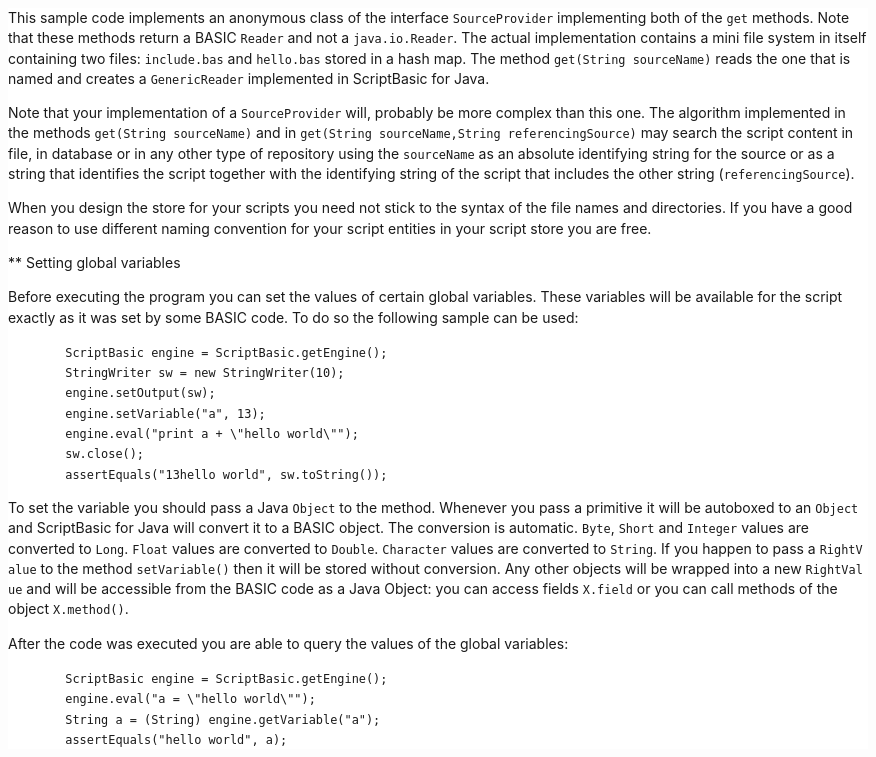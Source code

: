  This sample code implements an anonymous class of the interface `SourceProvider` implementing
 both of the `get` methods. Note that these methods return a BASIC `Reader` and not
 a `java.io.Reader`. The actual implementation contains a mini file system in itself containing
 two files: `include.bas` and `hello.bas` stored in a hash map. The method `get(String sourceName)`
 reads the one that is named and creates a `GenericReader` implemented in ScriptBasic for Java.
 
 Note that your implementation of a `SourceProvider` will, probably be more complex than this one.
 The algorithm implemented in the methods `get(String sourceName)` and in
 `get(String sourceName,String referencingSource)` may search the script content in file, in database or
 in any other type of repository using the `sourceName` as an absolute identifying string for the source
 or as a string that identifies the script together with the identifying string of the script that
 includes the other string (`referencingSource`).
 
 When you design the store for your scripts you need not stick to the syntax of the file names
 and directories. If you have a good reason to use different naming convention for your script
 entities in your script store you are free.
 
** Setting global variables

 Before executing the program you can set the values of certain global variables. These variables will be available
 for the script exactly as it was set by some BASIC code. To do so the following sample can be used:
 
```
        ScriptBasic engine = ScriptBasic.getEngine();
        StringWriter sw = new StringWriter(10);
        engine.setOutput(sw);
        engine.setVariable("a", 13);
        engine.eval("print a + \"hello world\"");
        sw.close();
        assertEquals("13hello world", sw.toString());
```
 
 To set the variable you should pass a Java `Object` to the method. Whenever you pass a primitive it
 will be autoboxed to an `Object` and ScriptBasic for Java will convert it to a BASIC object. The conversion is
 automatic. `Byte`, `Short` and `Integer` values are converted to `Long`. `Float` values are converted to
 `Double`. `Character` values are converted to `String`. If you happen to pass a `RightValue` to the
 method `setVariable()` then it will be stored without conversion. Any other objects will be wrapped into a
 new `RightValue` and will be accessible from the BASIC code as a Java Object: you can access fields `X.field` or
 you can call methods of the object `X.method()`.
 
 After the code was executed you are able to query the values of the global variables:
 
```
        ScriptBasic engine = ScriptBasic.getEngine();
        engine.eval("a = \"hello world\"");
        String a = (String) engine.getVariable("a");
        assertEquals("hello world", a);
```
 